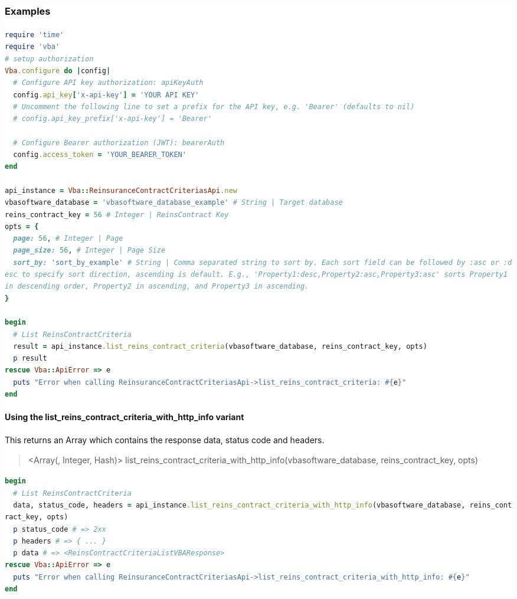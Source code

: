 ### Examples

```ruby
require 'time'
require 'vba'
# setup authorization
Vba.configure do |config|
  # Configure API key authorization: apiKeyAuth
  config.api_key['x-api-key'] = 'YOUR API KEY'
  # Uncomment the following line to set a prefix for the API key, e.g. 'Bearer' (defaults to nil)
  # config.api_key_prefix['x-api-key'] = 'Bearer'

  # Configure Bearer authorization (JWT): bearerAuth
  config.access_token = 'YOUR_BEARER_TOKEN'
end

api_instance = Vba::ReinsuranceContractCriteriasApi.new
vbasoftware_database = 'vbasoftware_database_example' # String | Target database
reins_contract_key = 56 # Integer | ReinsContract Key
opts = {
  page: 56, # Integer | Page
  page_size: 56, # Integer | Page Size
  sort_by: 'sort_by_example' # String | Comma separated string to sort by. Each sort field can be followed by :asc or :desc to specify sort direction, ascending is default. E.g., 'Property1:desc,Property2:asc,Property3:asc' sorts Property1 in descending order, Property2 in ascending, and Property3 in ascending.
}

begin
  # List ReinsContractCriteria
  result = api_instance.list_reins_contract_criteria(vbasoftware_database, reins_contract_key, opts)
  p result
rescue Vba::ApiError => e
  puts "Error when calling ReinsuranceContractCriteriasApi->list_reins_contract_criteria: #{e}"
end
```

#### Using the list_reins_contract_criteria_with_http_info variant

This returns an Array which contains the response data, status code and headers.

> <Array(<ReinsContractCriteriaListVBAResponse>, Integer, Hash)> list_reins_contract_criteria_with_http_info(vbasoftware_database, reins_contract_key, opts)

```ruby
begin
  # List ReinsContractCriteria
  data, status_code, headers = api_instance.list_reins_contract_criteria_with_http_info(vbasoftware_database, reins_contract_key, opts)
  p status_code # => 2xx
  p headers # => { ... }
  p data # => <ReinsContractCriteriaListVBAResponse>
rescue Vba::ApiError => e
  puts "Error when calling ReinsuranceContractCriteriasApi->list_reins_contract_criteria_with_http_info: #{e}"
end
```

